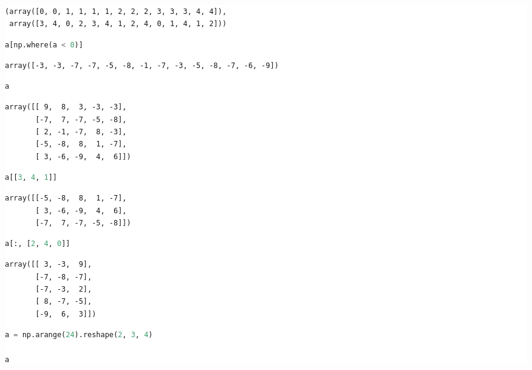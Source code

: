 


    (array([0, 0, 1, 1, 1, 1, 2, 2, 2, 3, 3, 3, 4, 4]),
     array([3, 4, 0, 2, 3, 4, 1, 2, 4, 0, 1, 4, 1, 2]))




```python
a[np.where(a < 0)]
```




    array([-3, -3, -7, -7, -5, -8, -1, -7, -3, -5, -8, -7, -6, -9])




```python
a
```




    array([[ 9,  8,  3, -3, -3],
           [-7,  7, -7, -5, -8],
           [ 2, -1, -7,  8, -3],
           [-5, -8,  8,  1, -7],
           [ 3, -6, -9,  4,  6]])




```python
a[[3, 4, 1]]
```




    array([[-5, -8,  8,  1, -7],
           [ 3, -6, -9,  4,  6],
           [-7,  7, -7, -5, -8]])




```python
a[:, [2, 4, 0]]
```




    array([[ 3, -3,  9],
           [-7, -8, -7],
           [-7, -3,  2],
           [ 8, -7, -5],
           [-9,  6,  3]])




```python
a = np.arange(24).reshape(2, 3, 4)

a
```
